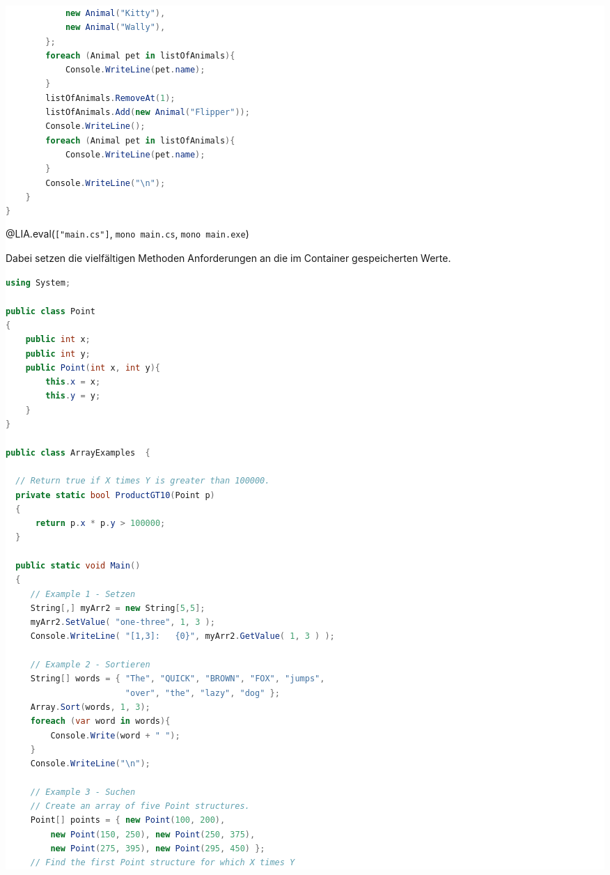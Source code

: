 ```csharp      ContainerTypes.cs
            new Animal("Kitty"),
            new Animal("Wally"),
        };
        foreach (Animal pet in listOfAnimals){
            Console.WriteLine(pet.name);
        }
        listOfAnimals.RemoveAt(1);
        listOfAnimals.Add(new Animal("Flipper"));
        Console.WriteLine();
        foreach (Animal pet in listOfAnimals){
            Console.WriteLine(pet.name);
        }
        Console.WriteLine("\n");
    }
}
```
@LIA.eval(`["main.cs"]`, `mono main.cs`, `mono main.exe`)


Dabei setzen die vielfältigen Methoden Anforderungen an die im Container gespeicherten Werte.

```csharp      ArrayExamples.cs
using System;

public class Point
{
    public int x;
    public int y;
    public Point(int x, int y){
        this.x = x;
        this.y = y;
    }
}

public class ArrayExamples  {

  // Return true if X times Y is greater than 100000.
  private static bool ProductGT10(Point p)
  {
      return p.x * p.y > 100000;
  }

  public static void Main()
  {
     // Example 1 - Setzen
     String[,] myArr2 = new String[5,5];
     myArr2.SetValue( "one-three", 1, 3 );
     Console.WriteLine( "[1,3]:   {0}", myArr2.GetValue( 1, 3 ) );

     // Example 2 - Sortieren
     String[] words = { "The", "QUICK", "BROWN", "FOX", "jumps",
                        "over", "the", "lazy", "dog" };
     Array.Sort(words, 1, 3);
     foreach (var word in words){
         Console.Write(word + " ");
     }
     Console.WriteLine("\n");

     // Example 3 - Suchen
     // Create an array of five Point structures.
     Point[] points = { new Point(100, 200),
         new Point(150, 250), new Point(250, 375),
         new Point(275, 395), new Point(295, 450) };
     // Find the first Point structure for which X times Y
```
